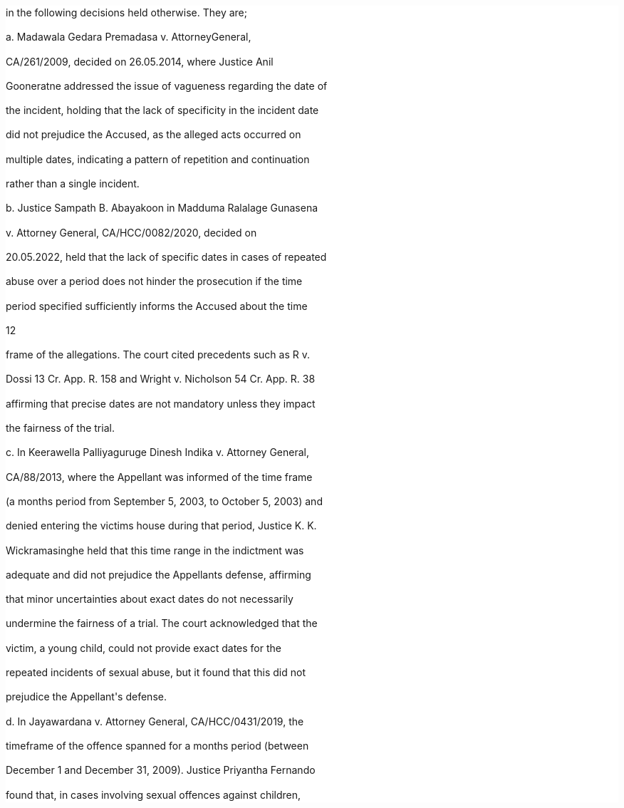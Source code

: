 in the following decisions held otherwise. They are;

a. Madawala Gedara Premadasa v. AttorneyGeneral,

CA/261/2009, decided on 26.05.2014, where Justice Anil

Gooneratne addressed the issue of vagueness regarding the date of

the incident, holding that the lack of specificity in the incident date

did not prejudice the Accused, as the alleged acts occurred on

multiple dates, indicating a pattern of repetition and continuation

rather than a single incident.

b. Justice Sampath B. Abayakoon in Madduma Ralalage Gunasena

v. Attorney General, CA/HCC/0082/2020, decided on

20.05.2022, held that the lack of specific dates in cases of repeated

abuse over a period does not hinder the prosecution if the time

period specified sufficiently informs the Accused about the time

12

frame of the allegations. The court cited precedents such as R v.

Dossi 13 Cr. App. R. 158 and Wright v. Nicholson 54 Cr. App. R. 38

affirming that precise dates are not mandatory unless they impact

the fairness of the trial.

c. In Keerawella Palliyaguruge Dinesh Indika v. Attorney General,

CA/88/2013, where the Appellant was informed of the time frame

(a months period from September 5, 2003, to October 5, 2003) and

denied entering the victims house during that period, Justice K. K.

Wickramasinghe held that this time range in the indictment was

adequate and did not prejudice the Appellants defense, affirming

that minor uncertainties about exact dates do not necessarily

undermine the fairness of a trial. The court acknowledged that the

victim, a young child, could not provide exact dates for the

repeated incidents of sexual abuse, but it found that this did not

prejudice the Appellant's defense.

d. In Jayawardana v. Attorney General, CA/HCC/0431/2019, the

timeframe of the offence spanned for a months period (between

December 1 and December 31, 2009). Justice Priyantha Fernando

found that, in cases involving sexual offences against children,

